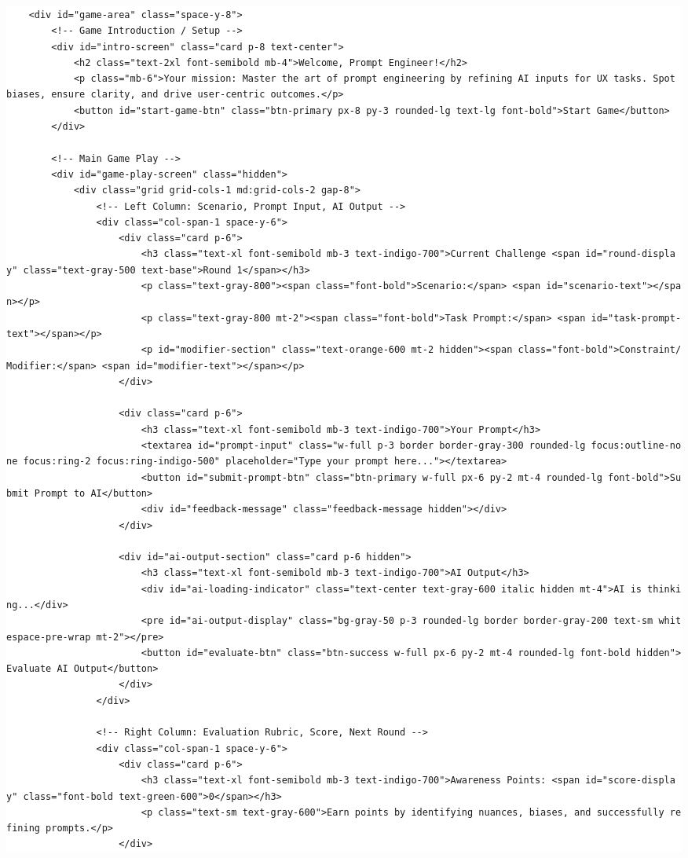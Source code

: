         <div id="game-area" class="space-y-8">
            <!-- Game Introduction / Setup -->
            <div id="intro-screen" class="card p-8 text-center">
                <h2 class="text-2xl font-semibold mb-4">Welcome, Prompt Engineer!</h2>
                <p class="mb-6">Your mission: Master the art of prompt engineering by refining AI inputs for UX tasks. Spot biases, ensure clarity, and drive user-centric outcomes.</p>
                <button id="start-game-btn" class="btn-primary px-8 py-3 rounded-lg text-lg font-bold">Start Game</button>
            </div>

            <!-- Main Game Play -->
            <div id="game-play-screen" class="hidden">
                <div class="grid grid-cols-1 md:grid-cols-2 gap-8">
                    <!-- Left Column: Scenario, Prompt Input, AI Output -->
                    <div class="col-span-1 space-y-6">
                        <div class="card p-6">
                            <h3 class="text-xl font-semibold mb-3 text-indigo-700">Current Challenge <span id="round-display" class="text-gray-500 text-base">Round 1</span></h3>
                            <p class="text-gray-800"><span class="font-bold">Scenario:</span> <span id="scenario-text"></span></p>
                            <p class="text-gray-800 mt-2"><span class="font-bold">Task Prompt:</span> <span id="task-prompt-text"></span></p>
                            <p id="modifier-section" class="text-orange-600 mt-2 hidden"><span class="font-bold">Constraint/Modifier:</span> <span id="modifier-text"></span></p>
                        </div>

                        <div class="card p-6">
                            <h3 class="text-xl font-semibold mb-3 text-indigo-700">Your Prompt</h3>
                            <textarea id="prompt-input" class="w-full p-3 border border-gray-300 rounded-lg focus:outline-none focus:ring-2 focus:ring-indigo-500" placeholder="Type your prompt here..."></textarea>
                            <button id="submit-prompt-btn" class="btn-primary w-full px-6 py-2 mt-4 rounded-lg font-bold">Submit Prompt to AI</button>
                            <div id="feedback-message" class="feedback-message hidden"></div>
                        </div>

                        <div id="ai-output-section" class="card p-6 hidden">
                            <h3 class="text-xl font-semibold mb-3 text-indigo-700">AI Output</h3>
                            <div id="ai-loading-indicator" class="text-center text-gray-600 italic hidden mt-4">AI is thinking...</div>
                            <pre id="ai-output-display" class="bg-gray-50 p-3 rounded-lg border border-gray-200 text-sm whitespace-pre-wrap mt-2"></pre>
                            <button id="evaluate-btn" class="btn-success w-full px-6 py-2 mt-4 rounded-lg font-bold hidden">Evaluate AI Output</button>
                        </div>
                    </div>

                    <!-- Right Column: Evaluation Rubric, Score, Next Round -->
                    <div class="col-span-1 space-y-6">
                        <div class="card p-6">
                            <h3 class="text-xl font-semibold mb-3 text-indigo-700">Awareness Points: <span id="score-display" class="font-bold text-green-600">0</span></h3>
                            <p class="text-sm text-gray-600">Earn points by identifying nuances, biases, and successfully refining prompts.</p>
                        </div>
